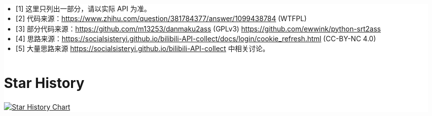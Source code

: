 - \[1\] 这里只列出一部分，请以实际 API 为准。
- \[2\] 代码来源：<https://www.zhihu.com/question/381784377/answer/1099438784> (WTFPL)
- \[3\] 部分代码来源：<https://github.com/m13253/danmaku2ass> (GPLv3) <https://github.com/ewwink/python-srt2ass>
- \[4\] 思路来源：<https://socialsisteryi.github.io/bilibili-API-collect/docs/login/cookie_refresh.html> (CC-BY-NC 4.0)
- \[5\] 大量思路来源 <https://socialsisteryi.github.io/bilibili-API-collect> 中相关讨论。

[docs]: https://nemo2011.github.io/bilibili-api
[docs-github]: https://github.com/nemo2011/bilibili-api/tree/main/docs
[docs-gitee]: https://gitee.com/nemo2011/bilibili-api/tree/main/docs
[api.json]: https://github.com/nemo2011/bilibili-api/tree/main/bilibili_api/data/api/
[license]: https://github.com/nemo2011/bilibili-api/tree/main/LICENSE
[stargazers]: https://github.com/nemo2011/bilibili-api/stargazers
[issues-new]: https://github.com/Nemo2011/bilibili-api/issues/new/choose
[get-credential]: https://nemo2011.github.io/bilibili-api/#/get-credential
[pypi]: https://pypi.org/project/bilibili-api-python
[pypi-dev]: https://pypi.org/project/bilibili-api-dev

# Star History

[![Star History Chart](https://api.star-history.com/svg?repos=Nemo2011/bilibili-api&type=Date)](https://star-history.com/#Nemo2011/bilibili-api&Date)
